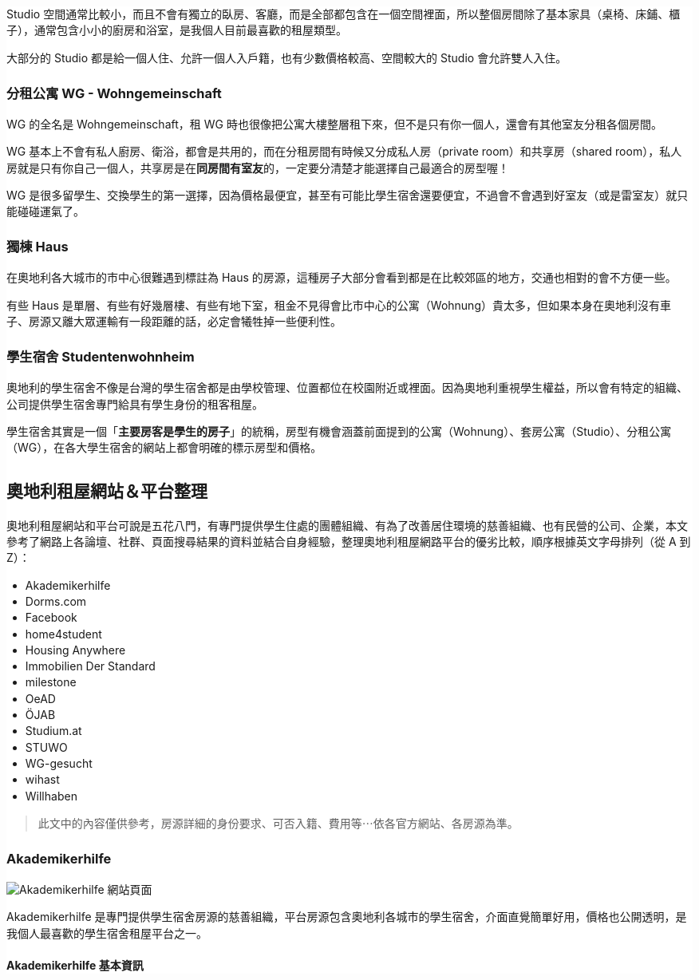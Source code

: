 Studio 空間通常比較小，而且不會有獨立的臥房、客廳，而是全部都包含在一個空間裡面，所以整個房間除了基本家具（桌椅、床鋪、櫃子），通常包含小小的廚房和浴室，是我個人目前最喜歡的租屋類型。

大部分的 Studio 都是給一個人住、允許一個人入戶籍，也有少數價格較高、空間較大的 Studio 會允許雙人入住。

### 分租公寓 WG - Wohngemeinschaft

WG 的全名是 Wohngemeinschaft，租 WG 時也很像把公寓大樓整層租下來，但不是只有你一個人，還會有其他室友分租各個房間。

WG 基本上不會有私人廚房、衛浴，都會是共用的，而在分租房間有時候又分成私人房（private room）和共享房（shared room），私人房就是只有你自己一個人，共享房是在**同房間有室友**的，一定要分清楚才能選擇自己最適合的房型喔！

WG 是很多留學生、交換學生的第一選擇，因為價格最便宜，甚至有可能比學生宿舍還要便宜，不過會不會遇到好室友（或是雷室友）就只能碰碰運氣了。

### 獨棟 Haus

在奧地利各大城市的市中心很難遇到標註為 Haus 的房源，這種房子大部分會看到都是在比較郊區的地方，交通也相對的會不方便一些。

有些 Haus 是單層、有些有好幾層樓、有些有地下室，租金不見得會比市中心的公寓（Wohnung）貴太多，但如果本身在奧地利沒有車子、房源又離大眾運輸有一段距離的話，必定會犧牲掉一些便利性。

### 學生宿舍 Studentenwohnheim

奧地利的學生宿舍不像是台灣的學生宿舍都是由學校管理、位置都位在校園附近或裡面。因為奧地利重視學生權益，所以會有特定的組織、公司提供學生宿舍專門給具有學生身份的租客租屋。

學生宿舍其實是一個「**主要房客是學生的房子**」的統稱，房型有機會涵蓋前面提到的公寓（Wohnung）、套房公寓（Studio）、分租公寓（WG），在各大學生宿舍的網站上都會明確的標示房型和價格。

## 奧地利租屋網站＆平台整理

奧地利租屋網站和平台可說是五花八門，有專門提供學生住處的團體組織、有為了改善居住環境的慈善組織、也有民營的公司、企業，本文參考了網路上各論壇、社群、頁面搜尋結果的資料並結合自身經驗，整理奧地利租屋網路平台的優劣比較，順序根據英文字母排列（從 A 到 Z）：

- Akademikerhilfe
- Dorms.com
- Facebook
- home4student
- Housing Anywhere
- Immobilien Der Standard
- milestone
- OeAD
- ÖJAB
- Studium.at
- STUWO
- WG-gesucht
- wihast
- Willhaben

> 此文中的內容僅供參考，房源詳細的身份要求、可否入籍、費用等⋯依各官方網站、各房源為準。

### Akademikerhilfe

![Akademikerhilfe 網站頁面](akademikerhilfe.png)

Akademikerhilfe 是專門提供學生宿舍房源的慈善組織，平台房源包含奧地利各城市的學生宿舍，介面直覺簡單好用，價格也公開透明，是我個人最喜歡的學生宿舍租屋平台之一。

#### Akademikerhilfe 基本資訊
